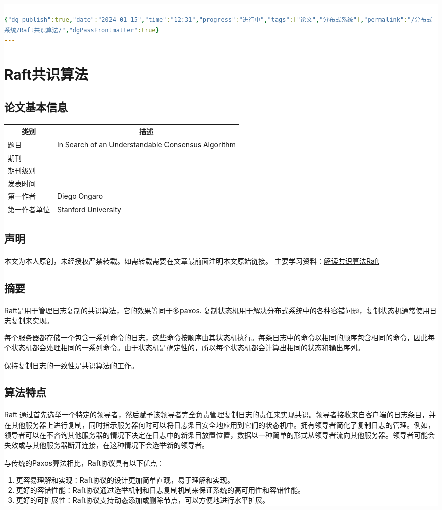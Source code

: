 ```yaml
---
{"dg-publish":true,"date":"2024-01-15","time":"12:31","progress":"进行中","tags":["论文","分布式系统"],"permalink":"/分布式系统/Raft共识算法/","dgPassFrontmatter":true}
---
```



# Raft共识算法


## 论文基本信息

|类别|描述|
|---|---|
|题目|In Search of an Understandable Consensus Algorithm<br> |
|期刊||
|期刊级别||
|发表时间||
|第一作者|Diego Ongaro |
|第一作者单位|Stanford University |

## 声明

本文为本人原创，未经授权严禁转载。如需转载需要在文章最前面注明本文原始链接。
主要学习资料：[解读共识算法Raft](https://www.bilibili.com/video/BV1pr4y1b7H5/?spm_id_from=333.337.search-card.all.click&vd_source=47bbcc428387a807dfb9a0a62d6b09d1 )


## 摘要

Raft是用于管理日志复制的共识算法，它的效果等同于多paxos.  复制状态机用于解决分布式系统中的各种容错问题，复制状态机通常使用日志复制来实现。

每个服务器都存储一个包含一系列命令的日志，这些命令按顺序由其状态机执行。每条日志中的命令以相同的顺序包含相同的命令，因此每个状态机都会处理相同的一系列命令。由于状态机是确定性的，所以每个状态机都会计算出相同的状态和输出序列。

保持复制日志的一致性是共识算法的工作。

## 算法特点

Raft 通过首先选举一个特定的领导者，然后赋予该领导者完全负责管理复制日志的责任来实现共识。领导者接收来自客户端的日志条目，并在其他服务器上进行复制，同时指示服务器何时可以将日志条目安全地应用到它们的状态机中。拥有领导者简化了复制日志的管理。例如，领导者可以在不咨询其他服务器的情况下决定在日志中的新条目放置位置，数据以一种简单的形式从领导者流向其他服务器。领导者可能会失效或与其他服务器断开连接，在这种情况下会选举新的领导者。

与传统的Paxos算法相比，Raft协议具有以下优点：

1. 更容易理解和实现：Raft协议的设计更加简单直观，易于理解和实现。
2. 更好的容错性能：Raft协议通过选举机制和日志复制机制来保证系统的高可用性和容错性能。
3. 更好的可扩展性：Raft协议支持动态添加或删除节点，可以方便地进行水平扩展。
